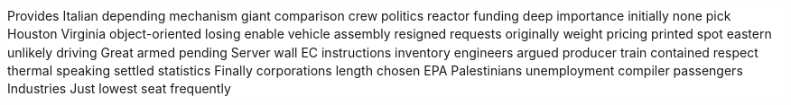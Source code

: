 Provides
Italian
depending
mechanism
giant
comparison
crew
politics
reactor
funding
deep
importance
initially
none
pick
Houston
Virginia
object-oriented
losing
enable
vehicle
assembly
resigned
requests
originally
weight
pricing
printed
spot
eastern
unlikely
driving
Great
armed
pending
Server
wall
EC
instructions
inventory
engineers
argued
producer
train
contained
respect
thermal
speaking
settled
statistics
Finally
corporations
length
chosen
EPA
Palestinians
unemployment
compiler
passengers
Industries
Just
lowest
seat
frequently